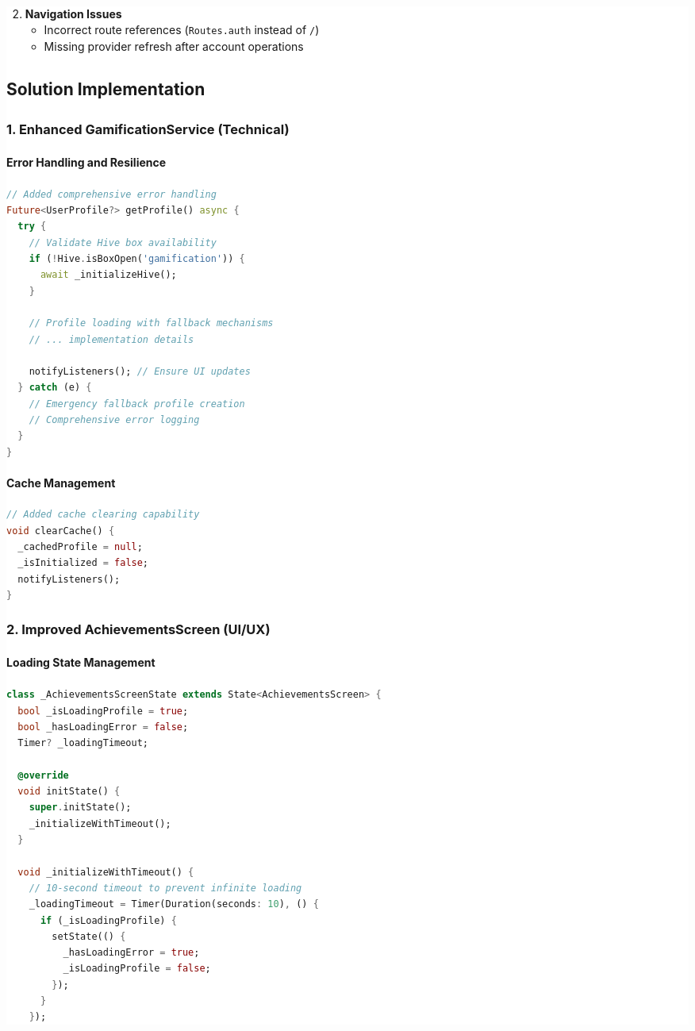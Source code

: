 2. **Navigation Issues**
   - Incorrect route references (`Routes.auth` instead of `/`)
   - Missing provider refresh after account operations

## Solution Implementation

### 1. Enhanced GamificationService (Technical)

#### Error Handling and Resilience
```dart
// Added comprehensive error handling
Future<UserProfile?> getProfile() async {
  try {
    // Validate Hive box availability
    if (!Hive.isBoxOpen('gamification')) {
      await _initializeHive();
    }
    
    // Profile loading with fallback mechanisms
    // ... implementation details
    
    notifyListeners(); // Ensure UI updates
  } catch (e) {
    // Emergency fallback profile creation
    // Comprehensive error logging
  }
}
```

#### Cache Management
```dart
// Added cache clearing capability
void clearCache() {
  _cachedProfile = null;
  _isInitialized = false;
  notifyListeners();
}
```

### 2. Improved AchievementsScreen (UI/UX)

#### Loading State Management
```dart
class _AchievementsScreenState extends State<AchievementsScreen> {
  bool _isLoadingProfile = true;
  bool _hasLoadingError = false;
  Timer? _loadingTimeout;
  
  @override
  void initState() {
    super.initState();
    _initializeWithTimeout();
  }
  
  void _initializeWithTimeout() {
    // 10-second timeout to prevent infinite loading
    _loadingTimeout = Timer(Duration(seconds: 10), () {
      if (_isLoadingProfile) {
        setState(() {
          _hasLoadingError = true;
          _isLoadingProfile = false;
        });
      }
    });
```